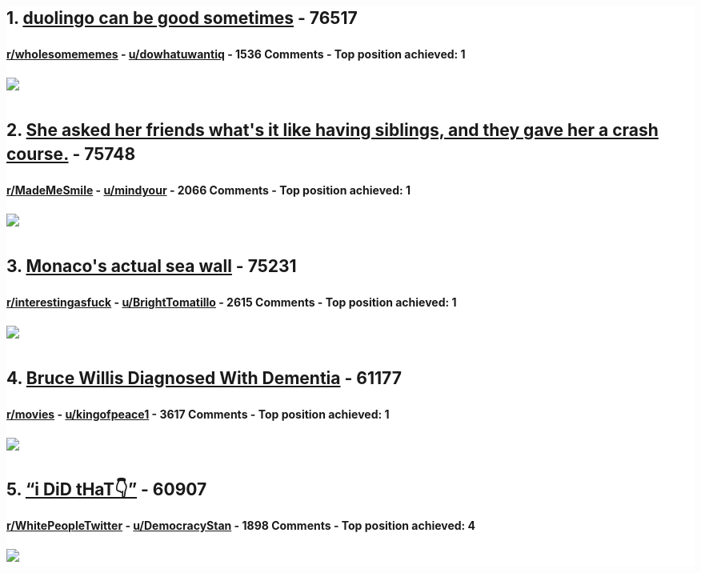 ## 1. [duolingo can be good sometimes](http://reddit.com/r/wholesomememes/comments/1143y3k/duolingo_can_be_good_sometimes/) - 76517
#### [r/wholesomememes](http://reddit.com/r/wholesomememes) - [u/dowhatuwantiq](http://reddit.com/u/dowhatuwantiq) - 1536 Comments - Top position achieved: 1

<a href="https://i.redd.it/rfn3kc4xaoia1.jpg"><img src="https://a.thumbs.redditmedia.com/3v4MaibYnsWteQPjFxzdzAtTfH8v1UEK00cBP46iRw8.jpg"></img></a>

## 2. [She asked her friends what's it like having siblings, and they gave her a crash course.](http://reddit.com/r/MadeMeSmile/comments/113qr6u/she_asked_her_friends_whats_it_like_having/) - 75748
#### [r/MadeMeSmile](http://reddit.com/r/MadeMeSmile) - [u/mindyour](http://reddit.com/u/mindyour) - 2066 Comments - Top position achieved: 1

<a href="https://v.redd.it/37qlu0iqzjia1"><img src="https://b.thumbs.redditmedia.com/X8YuyWp8cL4Ty2b9_kV5EmiyUznzs3rZnYy6wuT3f_Q.jpg"></img></a>

## 3. [Monaco's actual sea wall](http://reddit.com/r/interestingasfuck/comments/113o5j3/monacos_actual_sea_wall/) - 75231
#### [r/interestingasfuck](http://reddit.com/r/interestingasfuck) - [u/BrightTomatillo](http://reddit.com/u/BrightTomatillo) - 2615 Comments - Top position achieved: 1

<a href="https://v.redd.it/03nelkwirkia1"><img src="https://b.thumbs.redditmedia.com/EpxtGqQ9fZrqZQvMNALlrwfiMa6u30mHxfeiaWY3DGk.jpg"></img></a>

## 4. [Bruce Willis Diagnosed With Dementia](http://reddit.com/r/movies/comments/113zdzt/bruce_willis_diagnosed_with_dementia/) - 61177
#### [r/movies](http://reddit.com/r/movies) - [u/kingofpeace1](http://reddit.com/u/kingofpeace1) - 3617 Comments - Top position achieved: 1

<a href="https://variety.com/2023/film/news/bruce-willis-dementia-aphasia-retire-1235525599/"><img src="https://b.thumbs.redditmedia.com/ttNm64RNPQ6GNS2gAy5D3U22iBn2-SIQQupmXozoEEI.jpg"></img></a>

## 5. [“i DiD tHaT👇”](http://reddit.com/r/WhitePeopleTwitter/comments/113opjv/i_did_that/) - 60907
#### [r/WhitePeopleTwitter](http://reddit.com/r/WhitePeopleTwitter) - [u/DemocracyStan](http://reddit.com/u/DemocracyStan) - 1898 Comments - Top position achieved: 4

<a href="https://i.redd.it/uh7brniqxkia1.jpg"><img src="https://b.thumbs.redditmedia.com/h6cqJq88KRb0JF9RThhaGYwRyGuKZw_NJA8r8twOQfk.jpg"></img></a>
